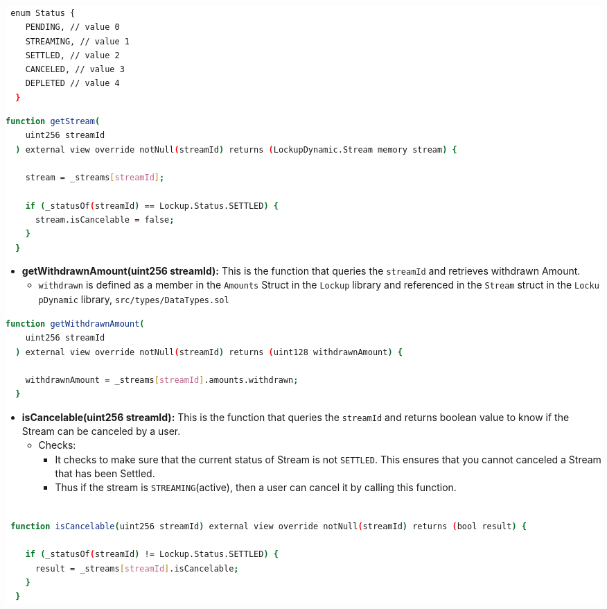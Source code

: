 ```sh
 enum Status {
    PENDING, // value 0
    STREAMING, // value 1
    SETTLED, // value 2
    CANCELED, // value 3
    DEPLETED // value 4
  }
```

```sh
function getStream(
    uint256 streamId
  ) external view override notNull(streamId) returns (LockupDynamic.Stream memory stream) {

    stream = _streams[streamId];

    if (_statusOf(streamId) == Lockup.Status.SETTLED) {
      stream.isCancelable = false;
    }
  }
```

- **getWithdrawnAmount(uint256 streamId):** This is the function that queries the `streamId` and retrieves withdrawn Amount.
  - `withdrawn` is defined as a member in the `Amounts` Struct in the `Lockup` library and referenced in the `Stream` struct in the `LockupDynamic` library, `src/types/DataTypes.sol`

```sh
function getWithdrawnAmount(
    uint256 streamId
  ) external view override notNull(streamId) returns (uint128 withdrawnAmount) {

    withdrawnAmount = _streams[streamId].amounts.withdrawn;
  }
```

- **isCancelable(uint256 streamId):** This is the function that queries the `streamId` and returns boolean value to know if the Stream can be canceled by a user.
  - Checks:
    - It checks to make sure that the current status of Stream is not `SETTLED`. This ensures that you cannot canceled a Stream that has been Settled.
    - Thus if the stream is `STREAMING`(active), then a user can cancel it by calling this function.

```sh

 function isCancelable(uint256 streamId) external view override notNull(streamId) returns (bool result) {

    if (_statusOf(streamId) != Lockup.Status.SETTLED) {
      result = _streams[streamId].isCancelable;
    }
  }
```
